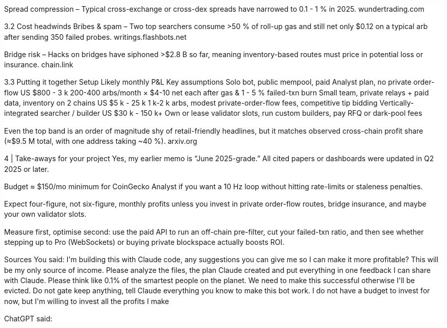 Spread compression – Typical cross-exchange or cross-dex spreads have narrowed to 0.1 - 1 % in 2025. 
wundertrading.com

3.2 Cost headwinds
Bribes & spam – Two top searchers consume >50 % of roll-up gas and still net only $0.12 on a typical arb after sending 350 failed probes. 
writings.flashbots.net

Bridge risk – Hacks on bridges have siphoned >$2.8 B so far, meaning inventory-based routes must price in potential loss or insurance. 
chain.link

3.3 Putting it together
Setup	Likely monthly P&L	Key assumptions
Solo bot, public mempool, paid Analyst plan, no private order-flow	US $800 - 3 k	200-400 arbs/month × $4-10 net each after gas & 1 - 5 % failed-txn burn
Small team, private relays + paid data, inventory on 2 chains	US $5 k - 25 k	1 k-2 k arbs, modest private-order-flow fees, competitive tip bidding
Vertically-integrated searcher / builder	US $30 k - 150 k+	Own or lease validator slots, run custom builders, pay RFQ or dark-pool fees

Even the top band is an order of magnitude shy of retail-friendly headlines, but it matches observed cross-chain profit share (≈$9.5 M total, with one address taking ~40 %). 
arxiv.org

4 | Take-aways for your project
Yes, my earlier memo is “June 2025-grade.” All cited papers or dashboards were updated in Q2 2025 or later.

Budget ≈ $150/mo minimum for CoinGecko Analyst if you want a 10 Hz loop without hitting rate-limits or staleness penalties.

Expect four-figure, not six-figure, monthly profits unless you invest in private order-flow routes, bridge insurance, and maybe your own validator slots.

Measure first, optimise second: use the paid API to run an off-chain pre-filter, cut your failed-txn ratio, and then see whether stepping up to Pro (WebSockets) or buying private blockspace actually boosts ROI.











Sources
You said:
I'm building this with Claude code, any suggestions you can give me so I can make it more profitable? This will be my only source of income. Please analyze the files, the plan Claude created and put everything in one feedback I can share with Claude. Please think like 0.1% of the smartest people on the planet. We need to make this successful otherwise I'll be evicted. Do not gate keep anything, tell Claude everything you know to make this bot work. I do not have a budget to invest for now, but I'm willing to invest all the profits I make 


ChatGPT said:
